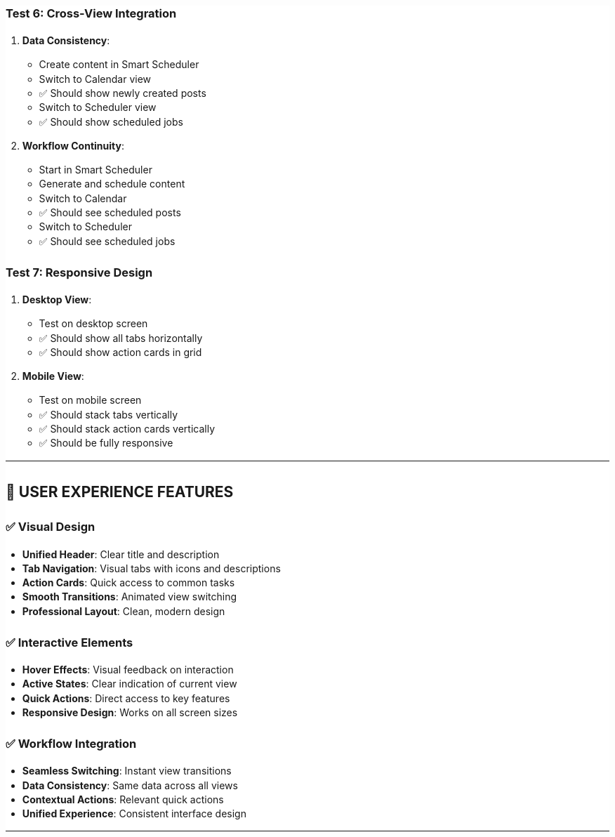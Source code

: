 ### **Test 6: Cross-View Integration**
1. **Data Consistency**:
   - Create content in Smart Scheduler
   - Switch to Calendar view
   - ✅ Should show newly created posts
   - Switch to Scheduler view
   - ✅ Should show scheduled jobs

2. **Workflow Continuity**:
   - Start in Smart Scheduler
   - Generate and schedule content
   - Switch to Calendar
   - ✅ Should see scheduled posts
   - Switch to Scheduler
   - ✅ Should see scheduled jobs

### **Test 7: Responsive Design**
1. **Desktop View**:
   - Test on desktop screen
   - ✅ Should show all tabs horizontally
   - ✅ Should show action cards in grid

2. **Mobile View**:
   - Test on mobile screen
   - ✅ Should stack tabs vertically
   - ✅ Should stack action cards vertically
   - ✅ Should be fully responsive

---

## 🎯 **USER EXPERIENCE FEATURES**

### **✅ Visual Design**
- **Unified Header**: Clear title and description
- **Tab Navigation**: Visual tabs with icons and descriptions
- **Action Cards**: Quick access to common tasks
- **Smooth Transitions**: Animated view switching
- **Professional Layout**: Clean, modern design

### **✅ Interactive Elements**
- **Hover Effects**: Visual feedback on interaction
- **Active States**: Clear indication of current view
- **Quick Actions**: Direct access to key features
- **Responsive Design**: Works on all screen sizes

### **✅ Workflow Integration**
- **Seamless Switching**: Instant view transitions
- **Data Consistency**: Same data across all views
- **Contextual Actions**: Relevant quick actions
- **Unified Experience**: Consistent interface design

---